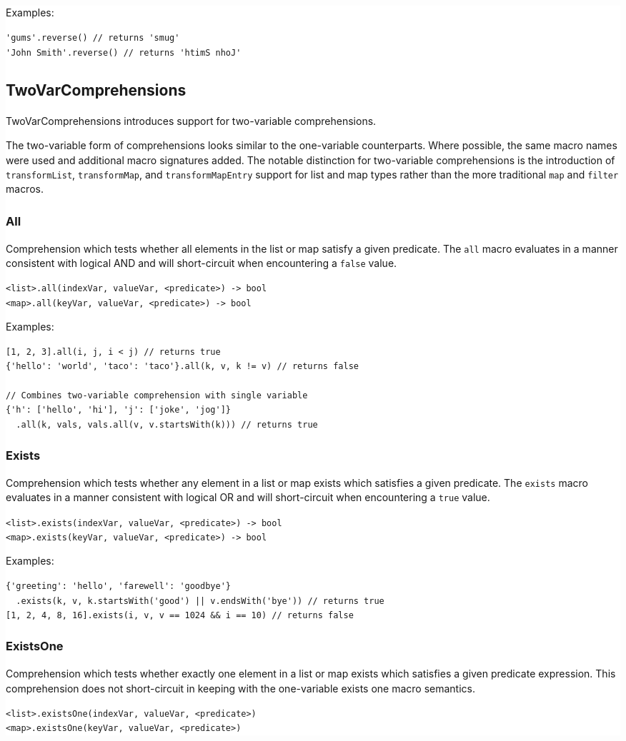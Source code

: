 Examples:

    'gums'.reverse() // returns 'smug'
    'John Smith'.reverse() // returns 'htimS nhoJ'

## TwoVarComprehensions

TwoVarComprehensions introduces support for two-variable comprehensions.

The two-variable form of comprehensions looks similar to the one-variable
counterparts. Where possible, the same macro names were used and additional
macro signatures added. The notable distinction for two-variable comprehensions
is the introduction of `transformList`, `transformMap`, and `transformMapEntry`
support for list and map types rather than the more traditional `map` and
`filter` macros.

### All

Comprehension which tests whether all elements in the list or map satisfy a
given predicate. The `all` macro evaluates in a manner consistent with logical
AND and will short-circuit when encountering a `false` value.

    <list>.all(indexVar, valueVar, <predicate>) -> bool
    <map>.all(keyVar, valueVar, <predicate>) -> bool

Examples:

    [1, 2, 3].all(i, j, i < j) // returns true
    {'hello': 'world', 'taco': 'taco'}.all(k, v, k != v) // returns false

    // Combines two-variable comprehension with single variable
    {'h': ['hello', 'hi'], 'j': ['joke', 'jog']}
      .all(k, vals, vals.all(v, v.startsWith(k))) // returns true

### Exists

Comprehension which tests whether any element in a list or map exists which
satisfies a given predicate. The `exists` macro evaluates in a manner consistent
with logical OR and will short-circuit when encountering a `true` value.

    <list>.exists(indexVar, valueVar, <predicate>) -> bool
    <map>.exists(keyVar, valueVar, <predicate>) -> bool

Examples:

    {'greeting': 'hello', 'farewell': 'goodbye'}
      .exists(k, v, k.startsWith('good') || v.endsWith('bye')) // returns true
    [1, 2, 4, 8, 16].exists(i, v, v == 1024 && i == 10) // returns false

### ExistsOne

Comprehension which tests whether exactly one element in a list or map exists
which satisfies a given predicate expression. This comprehension does not
short-circuit in keeping with the one-variable exists one macro semantics.

    <list>.existsOne(indexVar, valueVar, <predicate>)
    <map>.existsOne(keyVar, valueVar, <predicate>)
